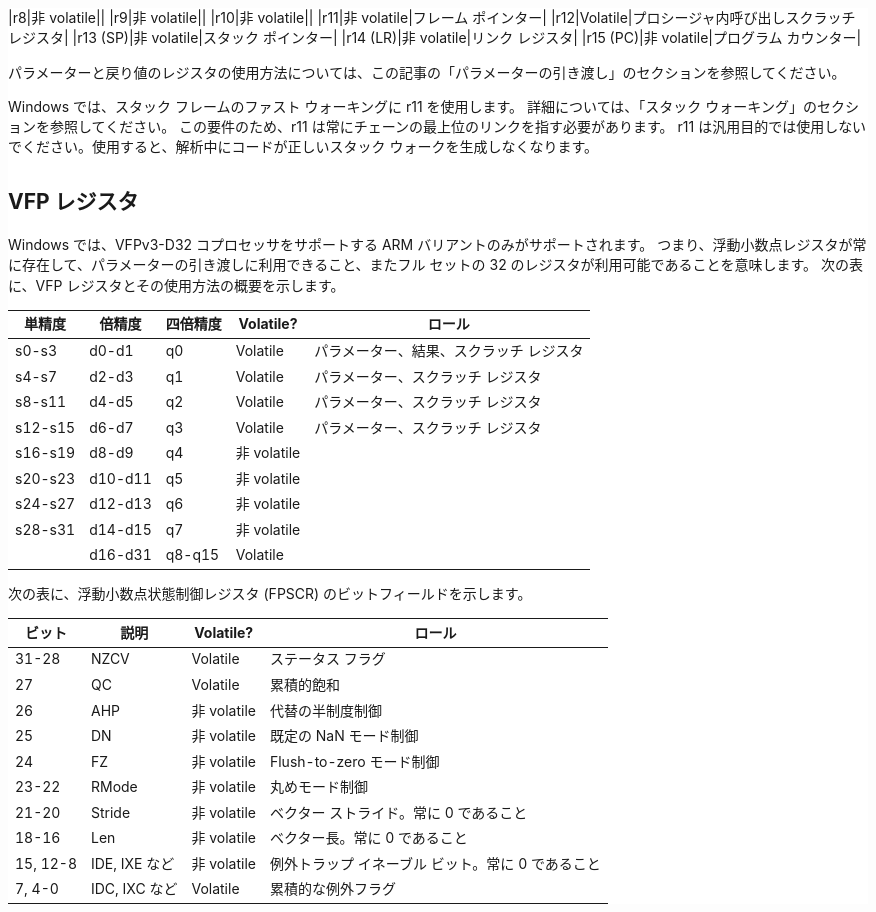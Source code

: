 |r8|非 volatile||
|r9|非 volatile||
|r10|非 volatile||
|r11|非 volatile|フレーム ポインター|
|r12|Volatile|プロシージャ内呼び出しスクラッチ レジスタ|
|r13 (SP)|非 volatile|スタック ポインター|
|r14 (LR)|非 volatile|リンク レジスタ|
|r15 (PC)|非 volatile|プログラム カウンター|

パラメーターと戻り値のレジスタの使用方法については、この記事の「パラメーターの引き渡し」のセクションを参照してください。

Windows では、スタック フレームのファスト ウォーキングに r11 を使用します。 詳細については、「スタック ウォーキング」のセクションを参照してください。 この要件のため、r11 は常にチェーンの最上位のリンクを指す必要があります。 r11 は汎用目的では使用しないでください。使用すると、解析中にコードが正しいスタック ウォークを生成しなくなります。

## <a name="vfp-registers"></a>VFP レジスタ

Windows では、VFPv3-D32 コプロセッサをサポートする ARM バリアントのみがサポートされます。 つまり、浮動小数点レジスタが常に存在して、パラメーターの引き渡しに利用できること、またフル セットの 32 のレジスタが利用可能であることを意味します。 次の表に、VFP レジスタとその使用方法の概要を示します。

|単精度|倍精度|四倍精度|Volatile?|ロール|
|-------------|-------------|-----------|---------------|----------|
|s0-s3|d0-d1|q0|Volatile|パラメーター、結果、スクラッチ レジスタ|
|s4-s7|d2-d3|q1|Volatile|パラメーター、スクラッチ レジスタ|
|s8-s11|d4-d5|q2|Volatile|パラメーター、スクラッチ レジスタ|
|s12-s15|d6-d7|q3|Volatile|パラメーター、スクラッチ レジスタ|
|s16-s19|d8-d9|q4|非 volatile||
|s20-s23|d10-d11|q5|非 volatile||
|s24-s27|d12-d13|q6|非 volatile||
|s28-s31|d14-d15|q7|非 volatile||
||d16-d31|q8-q15|Volatile||

次の表に、浮動小数点状態制御レジスタ (FPSCR) のビットフィールドを示します。

|ビット|説明|Volatile?|ロール|
|----------|-------------|---------------|----------|
|31-28|NZCV|Volatile|ステータス フラグ|
|27|QC|Volatile|累積的飽和|
|26|AHP|非 volatile|代替の半制度制御|
|25|DN|非 volatile|既定の NaN モード制御|
|24|FZ|非 volatile|Flush-to-zero モード制御|
|23-22|RMode|非 volatile|丸めモード制御|
|21-20|Stride|非 volatile|ベクター ストライド。常に 0 であること|
|18-16|Len|非 volatile|ベクター長。常に 0 であること|
|15, 12-8|IDE, IXE など|非 volatile|例外トラップ イネーブル ビット。常に 0 であること|
|7, 4-0|IDC, IXC など|Volatile|累積的な例外フラグ|
